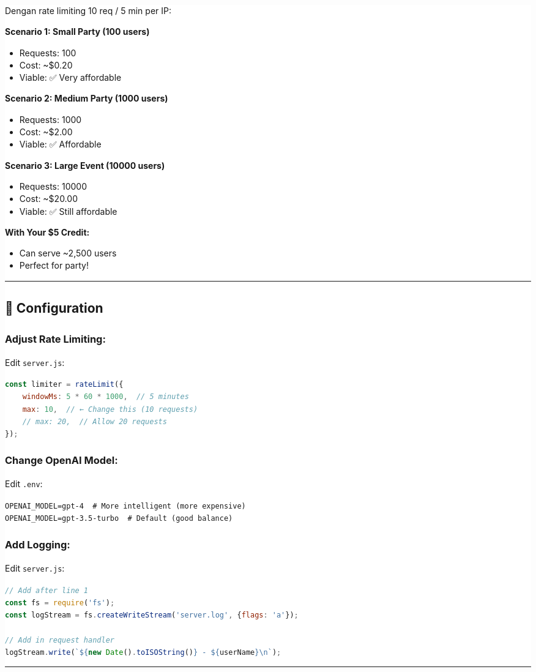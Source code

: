Dengan rate limiting 10 req / 5 min per IP:

**Scenario 1: Small Party (100 users)**
- Requests: 100
- Cost: ~$0.20
- Viable: ✅ Very affordable

**Scenario 2: Medium Party (1000 users)**
- Requests: 1000  
- Cost: ~$2.00
- Viable: ✅ Affordable

**Scenario 3: Large Event (10000 users)**
- Requests: 10000
- Cost: ~$20.00
- Viable: ✅ Still affordable

**With Your $5 Credit:**
- Can serve ~2,500 users
- Perfect for party!

---

## 🔧 Configuration

### Adjust Rate Limiting:

Edit `server.js`:
```javascript
const limiter = rateLimit({
    windowMs: 5 * 60 * 1000,  // 5 minutes
    max: 10,  // ← Change this (10 requests)
    // max: 20,  // Allow 20 requests
});
```

### Change OpenAI Model:

Edit `.env`:
```env
OPENAI_MODEL=gpt-4  # More intelligent (more expensive)
OPENAI_MODEL=gpt-3.5-turbo  # Default (good balance)
```

### Add Logging:

Edit `server.js`:
```javascript
// Add after line 1
const fs = require('fs');
const logStream = fs.createWriteStream('server.log', {flags: 'a'});

// Add in request handler
logStream.write(`${new Date().toISOString()} - ${userName}\n`);
```

---